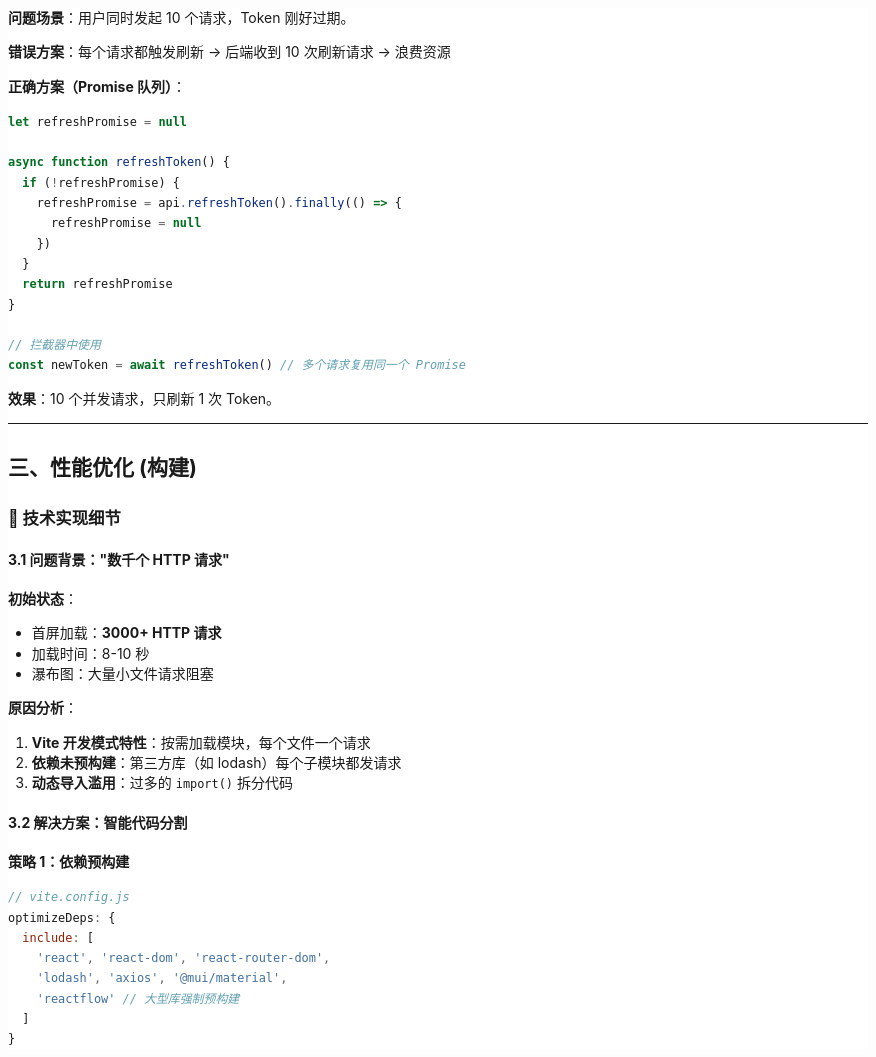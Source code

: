 **问题场景**：用户同时发起 10 个请求，Token 刚好过期。

**错误方案**：每个请求都触发刷新 → 后端收到 10 次刷新请求 → 浪费资源

**正确方案（Promise 队列）**：
```javascript
let refreshPromise = null

async function refreshToken() {
  if (!refreshPromise) {
    refreshPromise = api.refreshToken().finally(() => {
      refreshPromise = null
    })
  }
  return refreshPromise
}

// 拦截器中使用
const newToken = await refreshToken() // 多个请求复用同一个 Promise
```

**效果**：10 个并发请求，只刷新 1 次 Token。

---

## 三、性能优化 (构建)

### 📌 技术实现细节

#### 3.1 问题背景："数千个 HTTP 请求"

**初始状态**：
- 首屏加载：**3000+ HTTP 请求**
- 加载时间：8-10 秒
- 瀑布图：大量小文件请求阻塞

**原因分析**：
1. **Vite 开发模式特性**：按需加载模块，每个文件一个请求
2. **依赖未预构建**：第三方库（如 lodash）每个子模块都发请求
3. **动态导入滥用**：过多的 `import()` 拆分代码

#### 3.2 解决方案：智能代码分割

**策略 1：依赖预构建**
```javascript
// vite.config.js
optimizeDeps: {
  include: [
    'react', 'react-dom', 'react-router-dom',
    'lodash', 'axios', '@mui/material',
    'reactflow' // 大型库强制预构建
  ]
}
```
